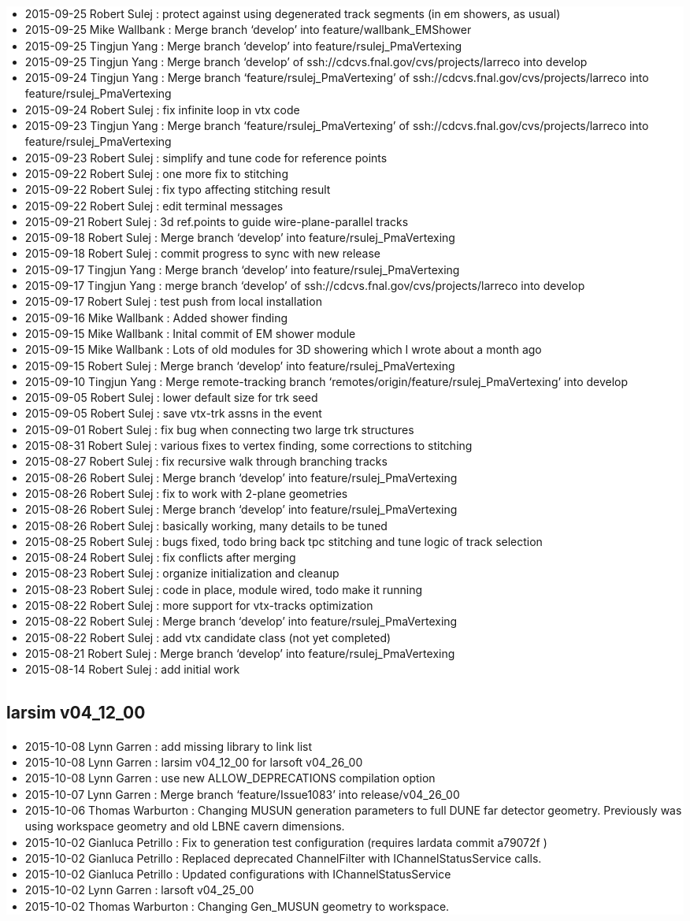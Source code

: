 -   2015-09-25 Robert Sulej : protect against using degenerated track segments (in em showers, as usual)
-   2015-09-25 Mike Wallbank : Merge branch ‘develop’ into feature/wallbank_EMShower
-   2015-09-25 Tingjun Yang : Merge branch ‘develop’ into feature/rsulej_PmaVertexing
-   2015-09-25 Tingjun Yang : Merge branch ‘develop’ of ssh://cdcvs.fnal.gov/cvs/projects/larreco into develop
-   2015-09-24 Tingjun Yang : Merge branch ‘feature/rsulej_PmaVertexing’ of ssh://cdcvs.fnal.gov/cvs/projects/larreco into feature/rsulej_PmaVertexing
-   2015-09-24 Robert Sulej : fix infinite loop in vtx code
-   2015-09-23 Tingjun Yang : Merge branch ‘feature/rsulej_PmaVertexing’ of ssh://cdcvs.fnal.gov/cvs/projects/larreco into feature/rsulej_PmaVertexing
-   2015-09-23 Robert Sulej : simplify and tune code for reference points
-   2015-09-22 Robert Sulej : one more fix to stitching
-   2015-09-22 Robert Sulej : fix typo affecting stitching result
-   2015-09-22 Robert Sulej : edit terminal messages
-   2015-09-21 Robert Sulej : 3d ref.points to guide wire-plane-parallel tracks
-   2015-09-18 Robert Sulej : Merge branch ‘develop’ into feature/rsulej_PmaVertexing
-   2015-09-18 Robert Sulej : commit progress to sync with new release
-   2015-09-17 Tingjun Yang : Merge branch ‘develop’ into feature/rsulej_PmaVertexing
-   2015-09-17 Tingjun Yang : merge branch ‘develop’ of ssh://cdcvs.fnal.gov/cvs/projects/larreco into develop
-   2015-09-17 Robert Sulej : test push from local installation
-   2015-09-16 Mike Wallbank : Added shower finding
-   2015-09-15 Mike Wallbank : Inital commit of EM shower module
-   2015-09-15 Mike Wallbank : Lots of old modules for 3D showering which I wrote about a month ago
-   2015-09-15 Robert Sulej : Merge branch ‘develop’ into feature/rsulej_PmaVertexing
-   2015-09-10 Tingjun Yang : Merge remote-tracking branch ‘remotes/origin/feature/rsulej_PmaVertexing’ into develop
-   2015-09-05 Robert Sulej : lower default size for trk seed
-   2015-09-05 Robert Sulej : save vtx-trk assns in the event
-   2015-09-01 Robert Sulej : fix bug when connecting two large trk structures
-   2015-08-31 Robert Sulej : various fixes to vertex finding, some corrections to stitching
-   2015-08-27 Robert Sulej : fix recursive walk through branching tracks
-   2015-08-26 Robert Sulej : Merge branch ‘develop’ into feature/rsulej_PmaVertexing
-   2015-08-26 Robert Sulej : fix to work with 2-plane geometries
-   2015-08-26 Robert Sulej : Merge branch ‘develop’ into feature/rsulej_PmaVertexing
-   2015-08-26 Robert Sulej : basically working, many details to be tuned
-   2015-08-25 Robert Sulej : bugs fixed, todo bring back tpc stitching and tune logic of track selection
-   2015-08-24 Robert Sulej : fix conflicts after merging
-   2015-08-23 Robert Sulej : organize initialization and cleanup
-   2015-08-23 Robert Sulej : code in place, module wired, todo make it running
-   2015-08-22 Robert Sulej : more support for vtx-tracks optimization
-   2015-08-22 Robert Sulej : Merge branch ‘develop’ into feature/rsulej_PmaVertexing
-   2015-08-22 Robert Sulej : add vtx candidate class (not yet completed)
-   2015-08-21 Robert Sulej : Merge branch ‘develop’ into feature/rsulej_PmaVertexing
-   2015-08-14 Robert Sulej : add initial work

larsim v04_12_00
----------------------------------------

-   2015-10-08 Lynn Garren : add missing library to link list
-   2015-10-08 Lynn Garren : larsim v04_12_00 for larsoft v04_26_00
-   2015-10-08 Lynn Garren : use new ALLOW_DEPRECATIONS compilation option
-   2015-10-07 Lynn Garren : Merge branch ‘feature/Issue1083’ into release/v04_26_00
-   2015-10-06 Thomas Warburton : Changing MUSUN generation parameters to full DUNE far detector geometry. Previously was using workspace geometry and old LBNE cavern dimensions.
-   2015-10-02 Gianluca Petrillo : Fix to generation test configuration (requires lardata commit a79072f )
-   2015-10-02 Gianluca Petrillo : Replaced deprecated ChannelFilter with IChannelStatusService calls.
-   2015-10-02 Gianluca Petrillo : Updated configurations with IChannelStatusService
-   2015-10-02 Lynn Garren : larsoft v04_25_00
-   2015-10-02 Thomas Warburton : Changing Gen_MUSUN geometry to workspace.
